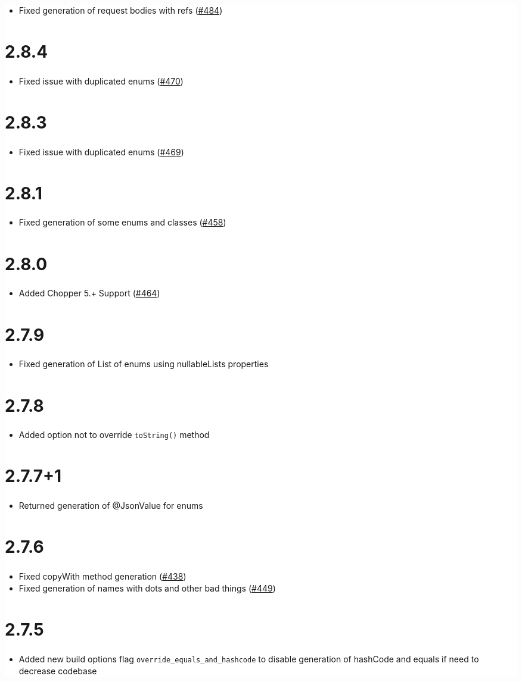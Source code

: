 * Fixed generation of request bodies with refs ([#484](https://github.com/epam-cross-platform-lab/swagger-dart-code-generator/issues/484))

# 2.8.4

* Fixed issue with duplicated enums ([#470](https://github.com/epam-cross-platform-lab/swagger-dart-code-generator/issues/470))

# 2.8.3

* Fixed issue with duplicated enums ([#469](https://github.com/epam-cross-platform-lab/swagger-dart-code-generator/issues/469))

# 2.8.1

* Fixed generation of some enums and classes ([#458](https://github.com/epam-cross-platform-lab/swagger-dart-code-generator/issues/458))
# 2.8.0

* Added Chopper 5.+ Support ([#464](https://github.com/epam-cross-platform-lab/swagger-dart-code-generator/issues/464))

# 2.7.9

* Fixed generation of List of enums using nullableLists properties

# 2.7.8

* Added option not to override `toString()` method

# 2.7.7+1

* Returned generation of @JsonValue for enums

# 2.7.6

* Fixed copyWith method generation ([#438](https://github.com/epam-cross-platform-lab/swagger-dart-code-generator/issues/438))
* Fixed generation of names with dots and other bad things ([#449](https://github.com/epam-cross-platform-lab/swagger-dart-code-generator/issues/449))

# 2.7.5

* Added new build options flag `override_equals_and_hashcode` to disable generation of hashCode and equals if need to decrease codebase
